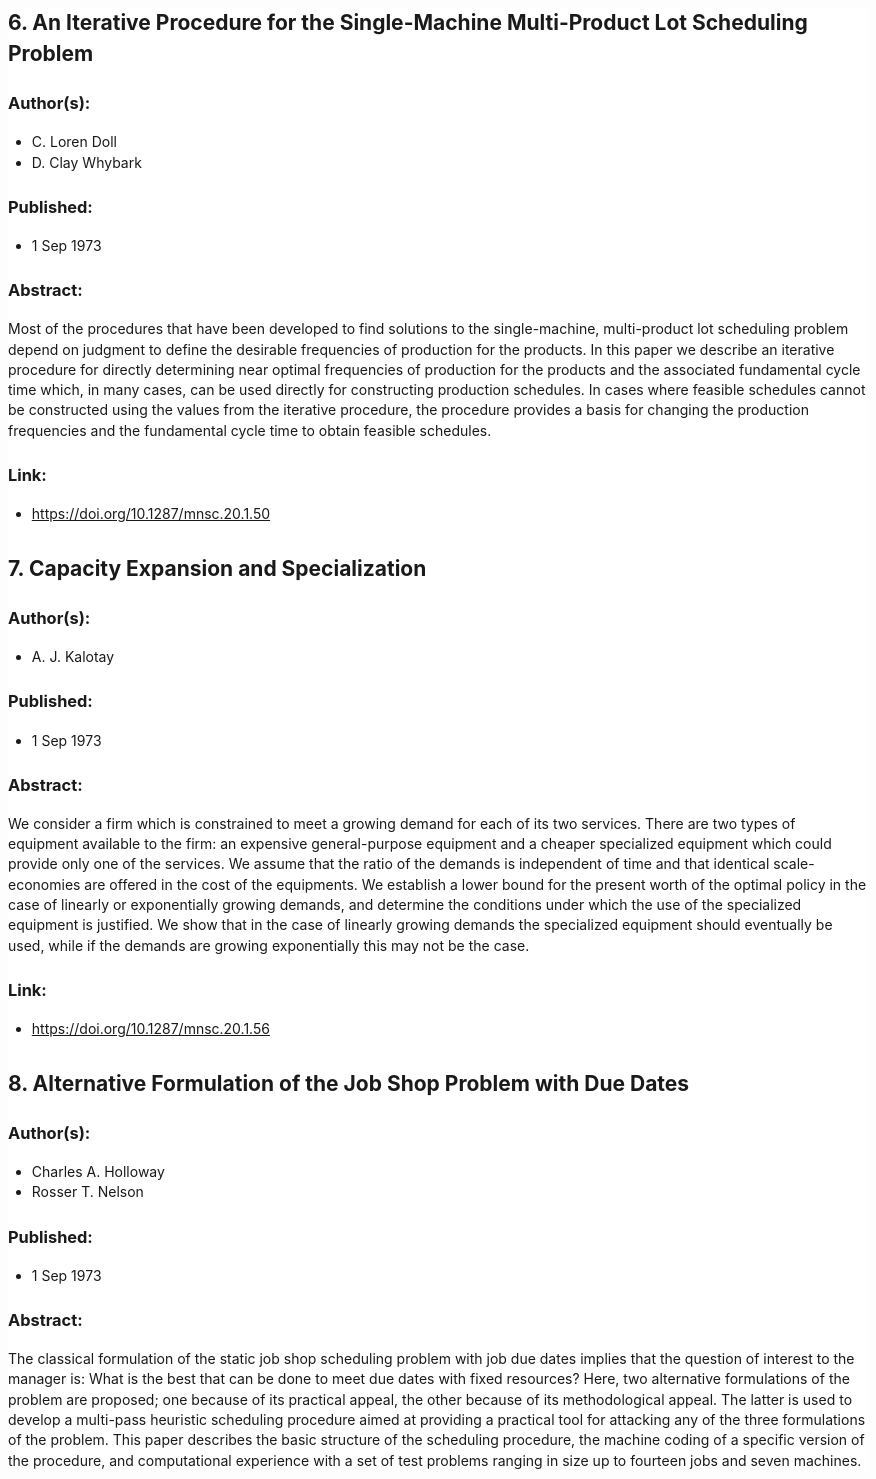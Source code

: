 ## 6. An Iterative Procedure for the Single-Machine Multi-Product Lot Scheduling Problem
### Author(s):
- C. Loren Doll
- D. Clay Whybark
### Published:
- 1 Sep 1973
### Abstract:
Most of the procedures that have been developed to find solutions to the single-machine, multi-product lot scheduling problem depend on judgment to define the desirable frequencies of production for the products. In this paper we describe an iterative procedure for directly determining near optimal frequencies of production for the products and the associated fundamental cycle time which, in many cases, can be used directly for constructing production schedules. In cases where feasible schedules cannot be constructed using the values from the iterative procedure, the procedure provides a basis for changing the production frequencies and the fundamental cycle time to obtain feasible schedules.
### Link:
- https://doi.org/10.1287/mnsc.20.1.50

## 7. Capacity Expansion and Specialization
### Author(s):
- A. J. Kalotay
### Published:
- 1 Sep 1973
### Abstract:
We consider a firm which is constrained to meet a growing demand for each of its two services. There are two types of equipment available to the firm: an expensive general-purpose equipment and a cheaper specialized equipment which could provide only one of the services. We assume that the ratio of the demands is independent of time and that identical scale-economies are offered in the cost of the equipments. We establish a lower bound for the present worth of the optimal policy in the case of linearly or exponentially growing demands, and determine the conditions under which the use of the specialized equipment is justified. We show that in the case of linearly growing demands the specialized equipment should eventually be used, while if the demands are growing exponentially this may not be the case.
### Link:
- https://doi.org/10.1287/mnsc.20.1.56

## 8. Alternative Formulation of the Job Shop Problem with Due Dates
### Author(s):
- Charles A. Holloway
- Rosser T. Nelson
### Published:
- 1 Sep 1973
### Abstract:
The classical formulation of the static job shop scheduling problem with job due dates implies that the question of interest to the manager is: What is the best that can be done to meet due dates with fixed resources? Here, two alternative formulations of the problem are proposed; one because of its practical appeal, the other because of its methodological appeal. The latter is used to develop a multi-pass heuristic scheduling procedure aimed at providing a practical tool for attacking any of the three formulations of the problem. This paper describes the basic structure of the scheduling procedure, the machine coding of a specific version of the procedure, and computational experience with a set of test problems ranging in size up to fourteen jobs and seven machines.